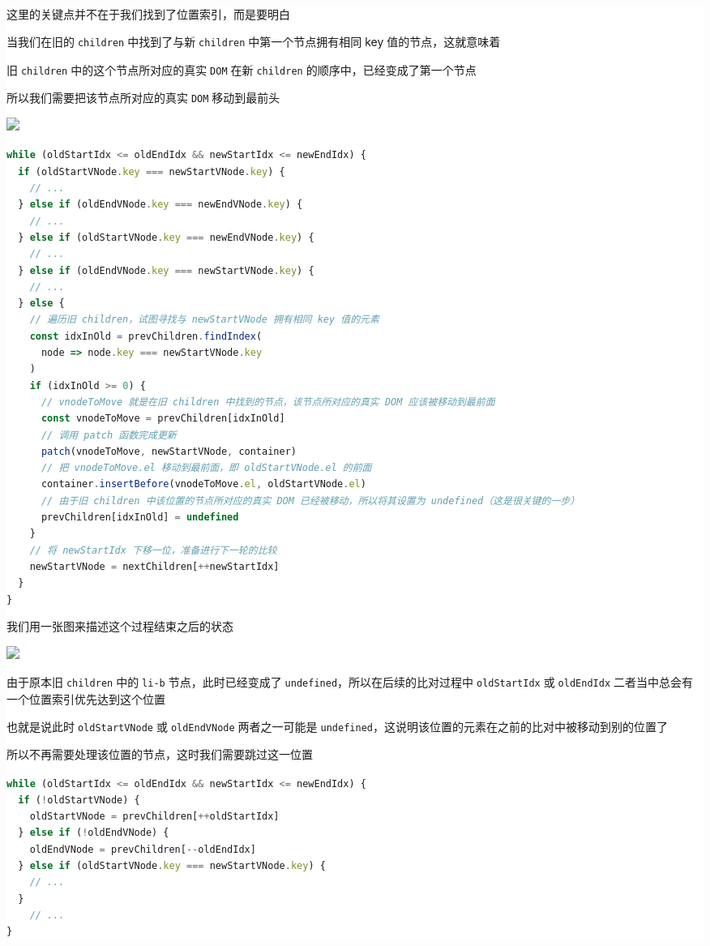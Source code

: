 这里的关键点并不在于我们找到了位置索引，而是要明白

当我们在旧的 `children` 中找到了与新 `children` 中第一个节点拥有相同 key 值的节点，这就意味着

旧 `children` 中的这个节点所对应的真实 `DOM` 在新 `children` 的顺序中，已经变成了第一个节点

所以我们需要把该节点所对应的真实 `DOM` 移动到最前头

<img width="350" src="https://gitee.com/heptaluan/backups/raw/master/cdn/react/34.png">

```js
while (oldStartIdx <= oldEndIdx && newStartIdx <= newEndIdx) {
  if (oldStartVNode.key === newStartVNode.key) {
    // ...
  } else if (oldEndVNode.key === newEndVNode.key) {
    // ...
  } else if (oldStartVNode.key === newEndVNode.key) {
    // ...
  } else if (oldEndVNode.key === newStartVNode.key) {
    // ...
  } else {
    // 遍历旧 children，试图寻找与 newStartVNode 拥有相同 key 值的元素
    const idxInOld = prevChildren.findIndex(
      node => node.key === newStartVNode.key
    )
    if (idxInOld >= 0) {
      // vnodeToMove 就是在旧 children 中找到的节点，该节点所对应的真实 DOM 应该被移动到最前面
      const vnodeToMove = prevChildren[idxInOld]
      // 调用 patch 函数完成更新
      patch(vnodeToMove, newStartVNode, container)
      // 把 vnodeToMove.el 移动到最前面，即 oldStartVNode.el 的前面
      container.insertBefore(vnodeToMove.el, oldStartVNode.el)
      // 由于旧 children 中该位置的节点所对应的真实 DOM 已经被移动，所以将其设置为 undefined（这是很关键的一步）
      prevChildren[idxInOld] = undefined
    }
    // 将 newStartIdx 下移一位，准备进行下一轮的比较
    newStartVNode = nextChildren[++newStartIdx]
  }
}
```

我们用一张图来描述这个过程结束之后的状态

<img width="350" src="https://gitee.com/heptaluan/backups/raw/master/cdn/react/35.png">

由于原本旧 `children` 中的 `li-b` 节点，此时已经变成了 `undefined`，所以在后续的比对过程中 `oldStartIdx` 或 `oldEndIdx` 二者当中总会有一个位置索引优先达到这个位置

也就是说此时 `oldStartVNode` 或 `oldEndVNode` 两者之一可能是 `undefined`，这说明该位置的元素在之前的比对中被移动到别的位置了

所以不再需要处理该位置的节点，这时我们需要跳过这一位置

```js
while (oldStartIdx <= oldEndIdx && newStartIdx <= newEndIdx) {
  if (!oldStartVNode) {
    oldStartVNode = prevChildren[++oldStartIdx]
  } else if (!oldEndVNode) {
    oldEndVNode = prevChildren[--oldEndIdx]
  } else if (oldStartVNode.key === newStartVNode.key) {
    // ...
  }
    // ...
}
```
